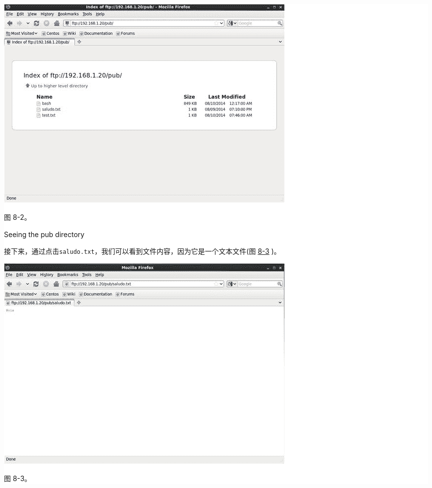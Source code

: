 ![A433525_1_En_8_Fig2_HTML.jpg](img/A433525_1_En_8_Fig2_HTML.jpg)

图 8-2。

Seeing the pub directory

接下来，通过点击`saludo.txt`，我们可以看到文件内容，因为它是一个文本文件(图 [8-3](#Fig3) )。

![A433525_1_En_8_Fig3_HTML.jpg](img/A433525_1_En_8_Fig3_HTML.jpg)

图 8-3。
